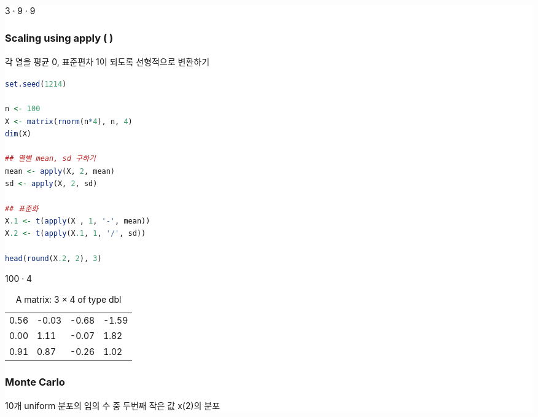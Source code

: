 
<style>
.list-inline {list-style: none; margin:0; padding: 0}
.list-inline>li {display: inline-block}
.list-inline>li:not(:last-child)::after {content: "\00b7"; padding: 0 .5ex}
</style>
<ol class=list-inline><li>3</li><li>9</li><li>9</li></ol>



### Scaling using apply ( ) 

각 열을 평균 0, 표준편차 1이 되도록 선형적으로 변환하기 


```R
set.seed(1214)

n <- 100
X <- matrix(rnorm(n*4), n, 4)
dim(X)

## 열별 mean, sd 구하기
mean <- apply(X, 2, mean)
sd <- apply(X, 2, sd)

## 표준화 
X.1 <- t(apply(X , 1, '-', mean))
X.2 <- t(apply(X.1, 1, '/', sd))

head(round(X.2, 2), 3)
```


<style>
.list-inline {list-style: none; margin:0; padding: 0}
.list-inline>li {display: inline-block}
.list-inline>li:not(:last-child)::after {content: "\00b7"; padding: 0 .5ex}
</style>
<ol class=list-inline><li>100</li><li>4</li></ol>




<table class="dataframe">
<caption>A matrix: 3 × 4 of type dbl</caption>
<tbody>
	<tr><td>0.56</td><td>-0.03</td><td>-0.68</td><td>-1.59</td></tr>
	<tr><td>0.00</td><td> 1.11</td><td>-0.07</td><td> 1.82</td></tr>
	<tr><td>0.91</td><td> 0.87</td><td>-0.26</td><td> 1.02</td></tr>
</tbody>
</table>



### Monte Carlo
10개 uniform 분포의 임의 수 중 두번째 작은 값 x(2)의 분포
